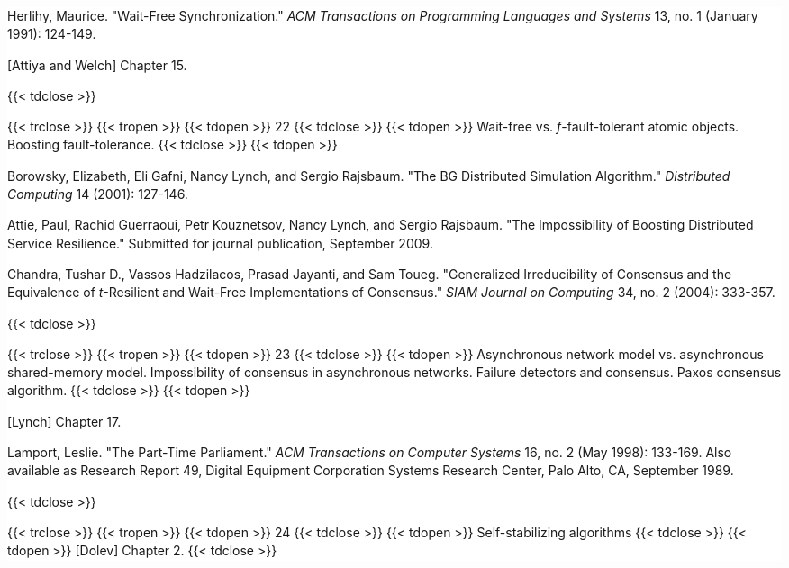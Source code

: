 
Herlihy, Maurice. "Wait-Free Synchronization." _ACM Transactions on Programming Languages and Systems_ 13, no. 1 (January 1991): 124-149.

\[Attiya and Welch\] Chapter 15.


{{< tdclose >}}

{{< trclose >}}
{{< tropen >}}
{{< tdopen >}}
22
{{< tdclose >}}
{{< tdopen >}}
Wait-free vs. _f_\-fault-tolerant atomic objects. Boosting fault-tolerance.
{{< tdclose >}}
{{< tdopen >}}


Borowsky, Elizabeth, Eli Gafni, Nancy Lynch, and Sergio Rajsbaum. "The BG Distributed Simulation Algorithm." _Distributed Computing_ 14 (2001): 127-146.

Attie, Paul, Rachid Guerraoui, Petr Kouznetsov, Nancy Lynch, and Sergio Rajsbaum. "The Impossibility of Boosting Distributed Service Resilience." Submitted for journal publication, September 2009.

Chandra, Tushar D., Vassos Hadzilacos, Prasad Jayanti, and Sam Toueg. "Generalized Irreducibility of Consensus and the Equivalence of _t_\-Resilient and Wait-Free Implementations of Consensus." _SIAM Journal on Computing_ 34, no. 2 (2004): 333-357.


{{< tdclose >}}

{{< trclose >}}
{{< tropen >}}
{{< tdopen >}}
23
{{< tdclose >}}
{{< tdopen >}}
Asynchronous network model vs. asynchronous shared-memory model. Impossibility of consensus in asynchronous networks. Failure detectors and consensus. Paxos consensus algorithm.
{{< tdclose >}}
{{< tdopen >}}


\[Lynch\] Chapter 17.

Lamport, Leslie. "The Part-Time Parliament." _ACM Transactions on Computer Systems_ 16, no. 2 (May 1998): 133-169. Also available as Research Report 49, Digital Equipment Corporation Systems Research Center, Palo Alto, CA, September 1989.


{{< tdclose >}}

{{< trclose >}}
{{< tropen >}}
{{< tdopen >}}
24
{{< tdclose >}}
{{< tdopen >}}
Self-stabilizing algorithms
{{< tdclose >}}
{{< tdopen >}}
\[Dolev\] Chapter 2.
{{< tdclose >}}
